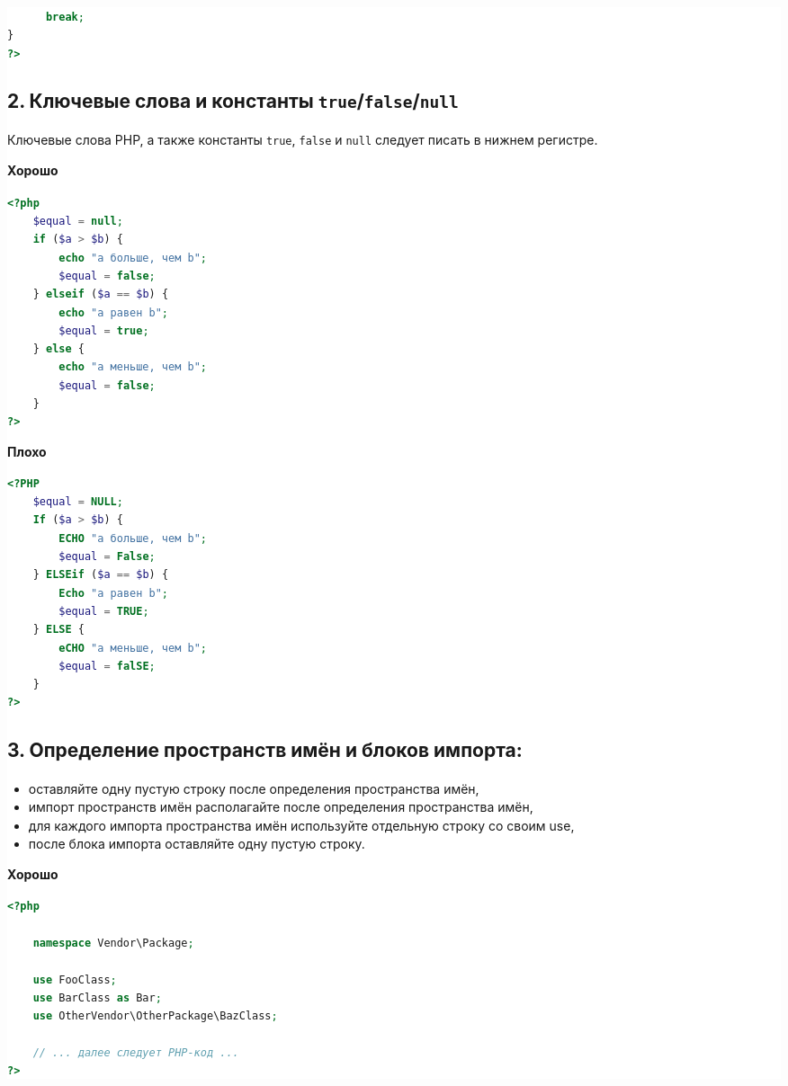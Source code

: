 ```php
      break;
}
?>
```

## 2. Ключевые слова и константы `true`/`false`/`null`
Ключевые слова PHP, а также константы `true`, `false` и `null` следует писать в нижнем регистре.

**Хорошо**
```php
<?php
    $equal = null;
    if ($a > $b) {
        echo "a больше, чем b";
        $equal = false;
    } elseif ($a == $b) {
        echo "a равен b";
        $equal = true;
    } else {
        echo "a меньше, чем b";
        $equal = false;
    }
?>
```

**Плохо**
```php
<?PHP
	$equal = NULL;
	If ($a > $b) {
	    ECHO "a больше, чем b";
	    $equal = False;
	} ELSEif ($a == $b) {
	    Echo "a равен b";
	    $equal = TRUE;
	} ELSE {
	    eCHO "a меньше, чем b";
	    $equal = falSE;
	}
?>
```

## 3. Определение пространств имён и блоков импорта:
* оставляйте одну пустую строку после определения пространства имён,
* импорт пространств имён располагайте после определения пространства имён,
* для каждого импорта пространства имён используйте отдельную строку со своим use,
* после блока импорта оставляйте одну пустую строку.

**Хорошо**
```php
<?php

    namespace Vendor\Package;

    use FooClass;
    use BarClass as Bar;
    use OtherVendor\OtherPackage\BazClass;

    // ... далее следует PHP-код ...
?>
```
